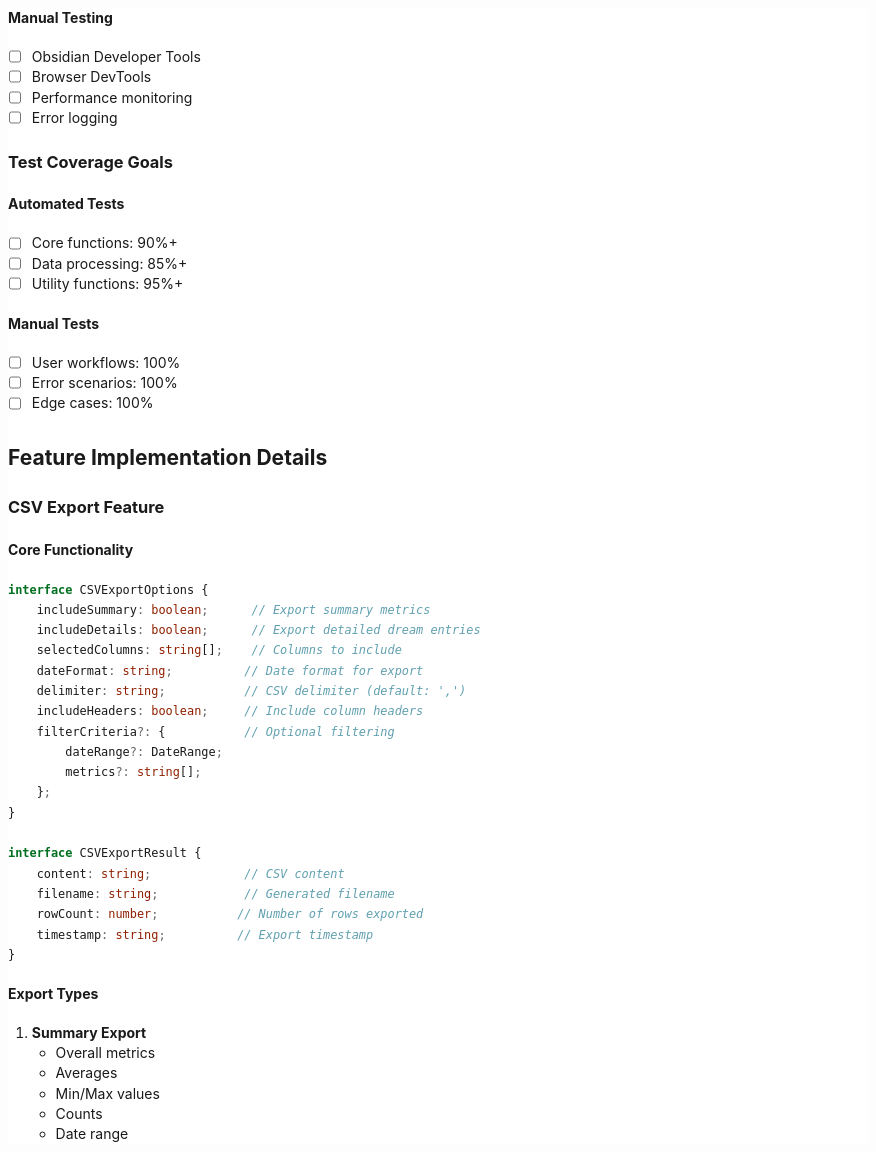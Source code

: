 #### Manual Testing
- [ ] Obsidian Developer Tools
- [ ] Browser DevTools
- [ ] Performance monitoring
- [ ] Error logging

### Test Coverage Goals

#### Automated Tests
- [ ] Core functions: 90%+
- [ ] Data processing: 85%+
- [ ] Utility functions: 95%+

#### Manual Tests
- [ ] User workflows: 100%
- [ ] Error scenarios: 100%
- [ ] Edge cases: 100%

## Feature Implementation Details

### CSV Export Feature

#### Core Functionality
```typescript
interface CSVExportOptions {
    includeSummary: boolean;      // Export summary metrics
    includeDetails: boolean;      // Export detailed dream entries
    selectedColumns: string[];    // Columns to include
    dateFormat: string;          // Date format for export
    delimiter: string;           // CSV delimiter (default: ',')
    includeHeaders: boolean;     // Include column headers
    filterCriteria?: {           // Optional filtering
        dateRange?: DateRange;
        metrics?: string[];
    };
}

interface CSVExportResult {
    content: string;             // CSV content
    filename: string;            // Generated filename
    rowCount: number;           // Number of rows exported
    timestamp: string;          // Export timestamp
}
```

#### Export Types
1. **Summary Export**
   - Overall metrics
   - Averages
   - Min/Max values
   - Counts
   - Date range
